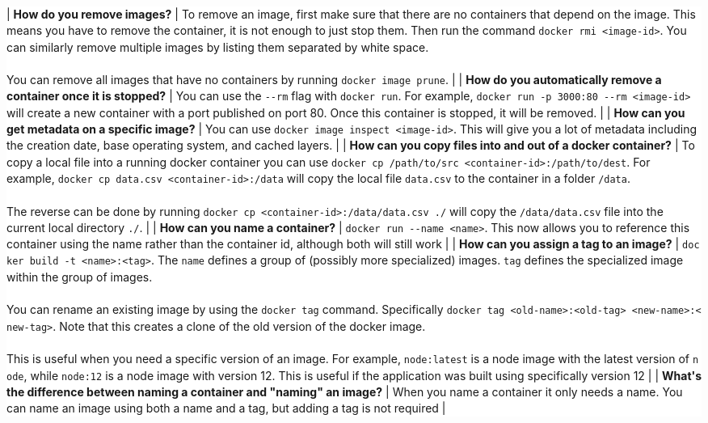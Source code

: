 | **How do you remove images?**                                                          | To remove an image, first make sure that there are no containers that depend on the image. This means you have to remove the container, it is not enough to just stop them. Then run the command `docker rmi <image-id>`. You can similarly remove multiple images by listing them separated by white space.<br><br>You can remove all images that have no containers by running `docker image prune`.                                                                                                                                                                                                                                                                                                                                                      |
| **How do you automatically remove a container once it is stopped?**                    | You can use the `--rm` flag with `docker run`. For example, `docker run -p 3000:80 --rm <image-id>` will create a new container with a port published on port 80. Once this container is stopped, it will be removed.                                                                                                                                                                                                                                                                                                                                                                                                                                                                                                                                       |
| **How can you get metadata on a specific image?**                                      | You can use `docker image inspect <image-id>`. This will give you a lot of metadata including the creation date, base operating system, and cached layers.                                                                                                                                                                                                                                                                                                                                                                                                                                                                                                                                                                                                  |
| **How can you copy files into and out of a docker container?**                         | To copy a local file into a running docker container you can use `docker cp /path/to/src <container-id>:/path/to/dest`. For example, `docker cp data.csv <container-id>:/data` will copy the local file `data.csv` to the container in a folder `/data`.<br><br>The reverse can be done by running `docker cp <container-id>:/data/data.csv ./` will copy the `/data/data.csv` file into the current local directory `./`.                                                                                                                                                                                                                                                                                                                                  |
| **How can you name a container?**                                                      | `docker run --name <name>`. This now allows you to reference this container using the name rather than the container id, although both will still work                                                                                                                                                                                                                                                                                                                                                                                                                                                                                                                                                                                                      |
| **How can you assign a tag to an image?**                                              | `docker build -t <name>:<tag>`. The `name` defines a group of (possibly more specialized) images. `tag` defines the specialized image within the group of images.<br><br>You can rename an existing image by using the `docker tag` command. Specifically `docker tag <old-name>:<old-tag> <new-name>:<new-tag>`. Note that this creates a clone of the old version of the docker image.<br><br>This is useful when you need a specific version of an image. For example, `node:latest` is a node image with the latest version of `node`, while `node:12` is a node image with version 12. This is useful if the application was built using specifically version 12                                                                                       |
| **What's the difference between naming a container and "naming" an image?**            | When you name a container it only needs a name. You can name an image using both a name and a tag, but adding a tag is not required                                                                                                                                                                                                                                                                                                                                                                                                                                                                                                                                                                                                                         |